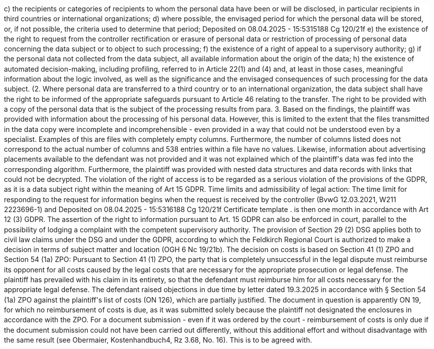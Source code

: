c) the recipients or categories of recipients to whom the personal data have been or will be
disclosed, in particular recipients in third countries or international organizations;
d) where possible, the envisaged period for which the personal data will be stored, or, if not
possible, the criteria used to determine that period;
Deposited on 08.04.2025 - 15:5315188 Cg 120/21f
e) the existence of the right to request from the controller rectification or erasure of personal data
or restriction of processing of personal data concerning the data subject or to object to such
processing;
f) the existence of a right of appeal to a supervisory authority;
g) if the personal data not collected from the data subject, all available information about the origin
of the data;
h) the existence of automated decision-making, including profiling, referred to in Article 22(1) and
(4) and, at least in those cases, meaningful information about the logic involved, as well as the
significance and the envisaged consequences of such processing for the data subject.
(2. Where personal data are transferred to a third country or to an international organization, the
data subject shall have the right to be informed of the appropriate safeguards pursuant to Article
46 relating to the transfer.
The right to be provided with a copy of the personal data that is the subject of the processing
results from para. 3.
Based on the findings, the plaintiff was provided with information about the processing of his
personal data. However, this is limited to the extent that the files transmitted in the data copy were
incomplete and incomprehensible - even provided in a way that could not be understood even by a
specialist. Examples of this are files with completely empty columns. Furthermore, the number of
columns listed does not correspond to the actual number of columns and 538 entries within a file
have no values. Likewise, information about advertising placements available to the defendant was
not provided and it was not explained which of the plaintiff's data was fed into the corresponding
algorithm. Furthermore, the plaintiff was provided with nested data structures and data records
with links that could not be decrypted.
The violation of the right of access is to be regarded as a serious violation of the provisions of the
GDPR, as it is a data subject right within the meaning of Art 15 GDPR.
Time limits and admissibility of legal action:
The time limit for responding to the request for information begins when the request is received by
the controller (BvwG 12.03.2021, W211 2223696-1) and
Deposited on 08.04.2025 - 15:5316188 Cg 120/21f
Certificate
template
.
is then one month in accordance with Art 12 (3) GDPR.
The assertion of the right to information pursuant to Art. 15 GDPR can also be enforced in court,
parallel to the possibility of lodging a complaint with the competent supervisory authority. The
provision of Section 29 (2) DSG applies both to civil law claims under the DSG and under the
GDPR, according to which the Feldkirch Regional Court is authorized to make a decision in terms
of subject matter and location (OGH 6 Nc 19/21b).
The decision on costs is based on Section 41 (1) ZPO and Section 54 (1a) ZPO:
Pursuant to Section 41 (1) ZPO, the party that is completely unsuccessful in the legal dispute must
reimburse its opponent for all costs caused by the legal costs that are necessary for the
appropriate prosecution or legal defense.
The plaintiff has prevailed with his claim in its entirety, so that the defendant must reimburse him
for all costs necessary for the appropriate legal defense.
The defendant raised objections in due time by letter dated 19.3.2025 in accordance with
§ Section 54 (1a) ZPO against the plaintiff's list of costs (ON 126), which are partially justified.
The document in question is apparently ON 19, for which no reimbursement of costs is due, as it
was submitted solely because the plaintiff not designated the enclosures in accordance with the
ZPO. For a document submission - even if it was ordered by the court - reimbursement of costs is
only due if the document submission could not have been carried out differently, without this
additional effort and without disadvantage with the same result (see Obermaier,
Kostenhandbuch4, Rz 3.68, No. 16). This is to be agreed with.
